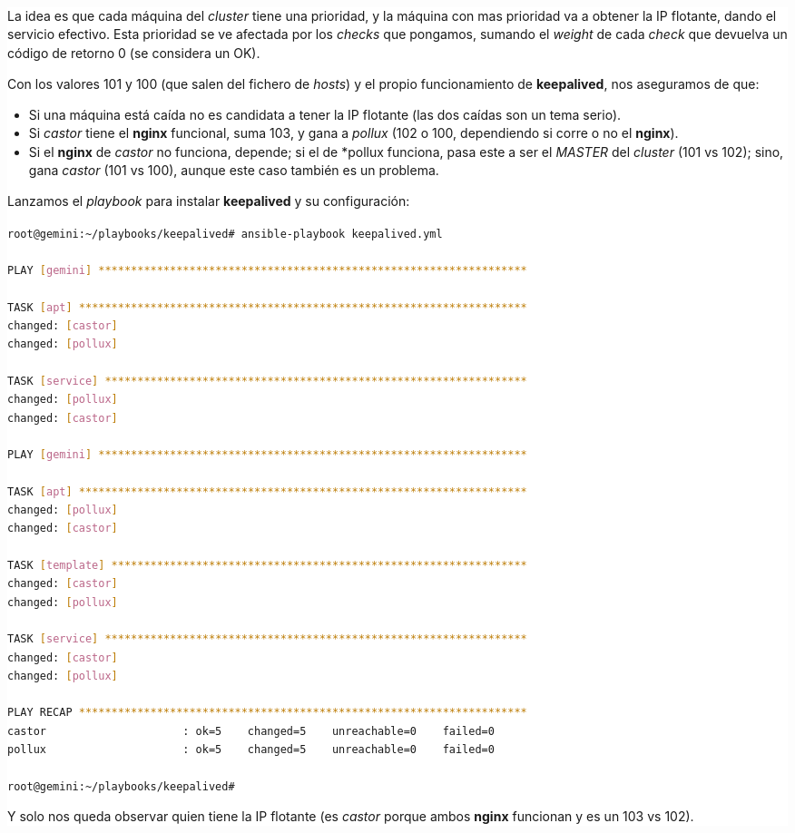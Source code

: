 La idea es que cada máquina del *cluster* tiene una prioridad, y la máquina con mas prioridad va a obtener la IP flotante, dando el servicio efectivo. Esta prioridad se ve afectada por los *checks* que pongamos, sumando el *weight* de cada *check* que devuelva un código de retorno 0 (se considera un OK).

Con los valores 101 y 100 (que salen del fichero de *hosts*) y el propio funcionamiento de **keepalived**, nos aseguramos de que:

* Si una máquina está caída no es candidata a tener la IP flotante (las dos caídas son un tema serio).
* Si *castor* tiene el **nginx** funcional, suma 103, y gana a *pollux* (102 o 100, dependiendo si corre o no el **nginx**).
* Si el **nginx** de *castor* no funciona, depende; si el de *pollux funciona, pasa este a ser el *MASTER* del *cluster* (101 vs 102); sino, gana *castor* (101 vs 100), aunque este caso también es un problema.

Lanzamos el *playbook* para instalar **keepalived** y su configuración:

```bash
root@gemini:~/playbooks/keepalived# ansible-playbook keepalived.yml 

PLAY [gemini] ******************************************************************

TASK [apt] *********************************************************************
changed: [castor]
changed: [pollux]

TASK [service] *****************************************************************
changed: [pollux]
changed: [castor]

PLAY [gemini] ******************************************************************

TASK [apt] *********************************************************************
changed: [pollux]
changed: [castor]

TASK [template] ****************************************************************
changed: [castor]
changed: [pollux]

TASK [service] *****************************************************************
changed: [castor]
changed: [pollux]

PLAY RECAP *********************************************************************
castor                     : ok=5    changed=5    unreachable=0    failed=0   
pollux                     : ok=5    changed=5    unreachable=0    failed=0   

root@gemini:~/playbooks/keepalived# 
```

Y solo nos queda observar quien tiene la IP flotante (es *castor* porque ambos **nginx** funcionan y es un 103 vs 102).
